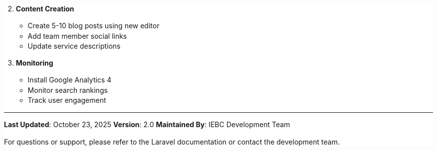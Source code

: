 2. **Content Creation**
   - Create 5-10 blog posts using new editor
   - Add team member social links
   - Update service descriptions

3. **Monitoring**
   - Install Google Analytics 4
   - Monitor search rankings
   - Track user engagement

---

**Last Updated**: October 23, 2025
**Version**: 2.0
**Maintained By**: IEBC Development Team

For questions or support, please refer to the Laravel documentation or contact the development team.
